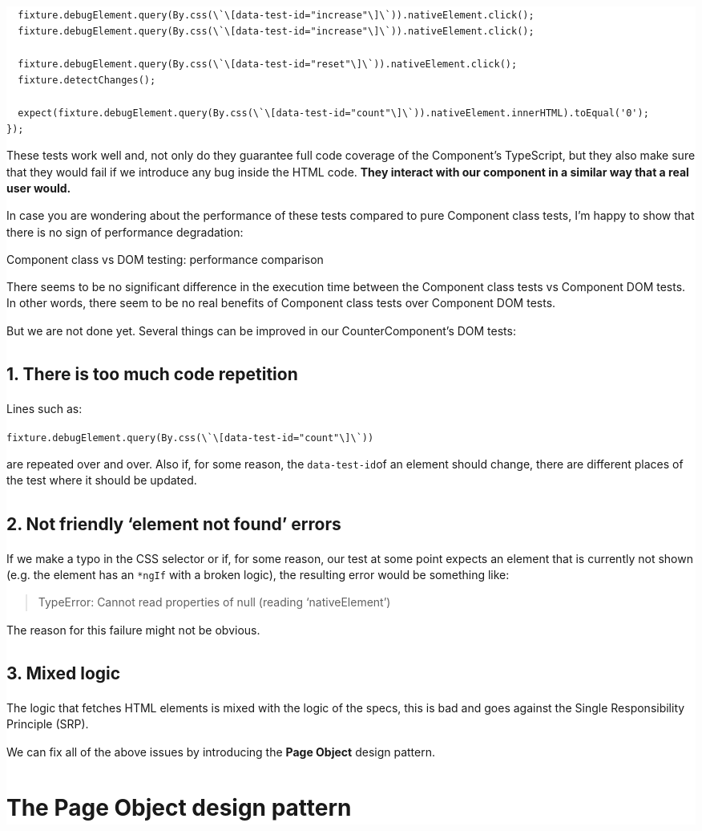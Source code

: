 ```
  fixture.debugElement.query(By.css(\`\[data-test-id="increase"\]\`)).nativeElement.click();  
  fixture.debugElement.query(By.css(\`\[data-test-id="increase"\]\`)).nativeElement.click();  
  
  fixture.debugElement.query(By.css(\`\[data-test-id="reset"\]\`)).nativeElement.click();  
  fixture.detectChanges();  
  
  expect(fixture.debugElement.query(By.css(\`\[data-test-id="count"\]\`)).nativeElement.innerHTML).toEqual('0');  
});
```

These tests work well and, not only do they guarantee full code coverage of the Component’s TypeScript, but they also make sure that they would fail if we introduce any bug inside the HTML code. **They interact with our component in a similar way that a real user would.**

In case you are wondering about the performance of these tests compared to pure Component class tests, I’m happy to show that there is no sign of performance degradation:

Component class vs DOM testing: performance comparison

There seems to be no significant difference in the execution time between the Component class tests vs Component DOM tests. In other words, there seem to be no real benefits of Component class tests over Component DOM tests.

But we are not done yet. Several things can be improved in our CounterComponent’s DOM tests:

1\. There is too much code repetition
-------------------------------------

Lines such as:

```
fixture.debugElement.query(By.css(\`\[data-test-id="count"\]\`))
```

are repeated over and over. Also if, for some reason, the `data-test-id`of an element should change, there are different places of the test where it should be updated.

2\. Not friendly ‘element not found’ errors
-------------------------------------------

If we make a typo in the CSS selector or if, for some reason, our test at some point expects an element that is currently not shown (e.g. the element has an `*ngIf` with a broken logic), the resulting error would be something like:

> TypeError: Cannot read properties of null (reading ‘nativeElement’)

The reason for this failure might not be obvious.

3\. Mixed logic
---------------

The logic that fetches HTML elements is mixed with the logic of the specs, this is bad and goes against the Single Responsibility Principle (SRP).

We can fix all of the above issues by introducing the **Page Object** design pattern.

The Page Object design pattern
==============================
